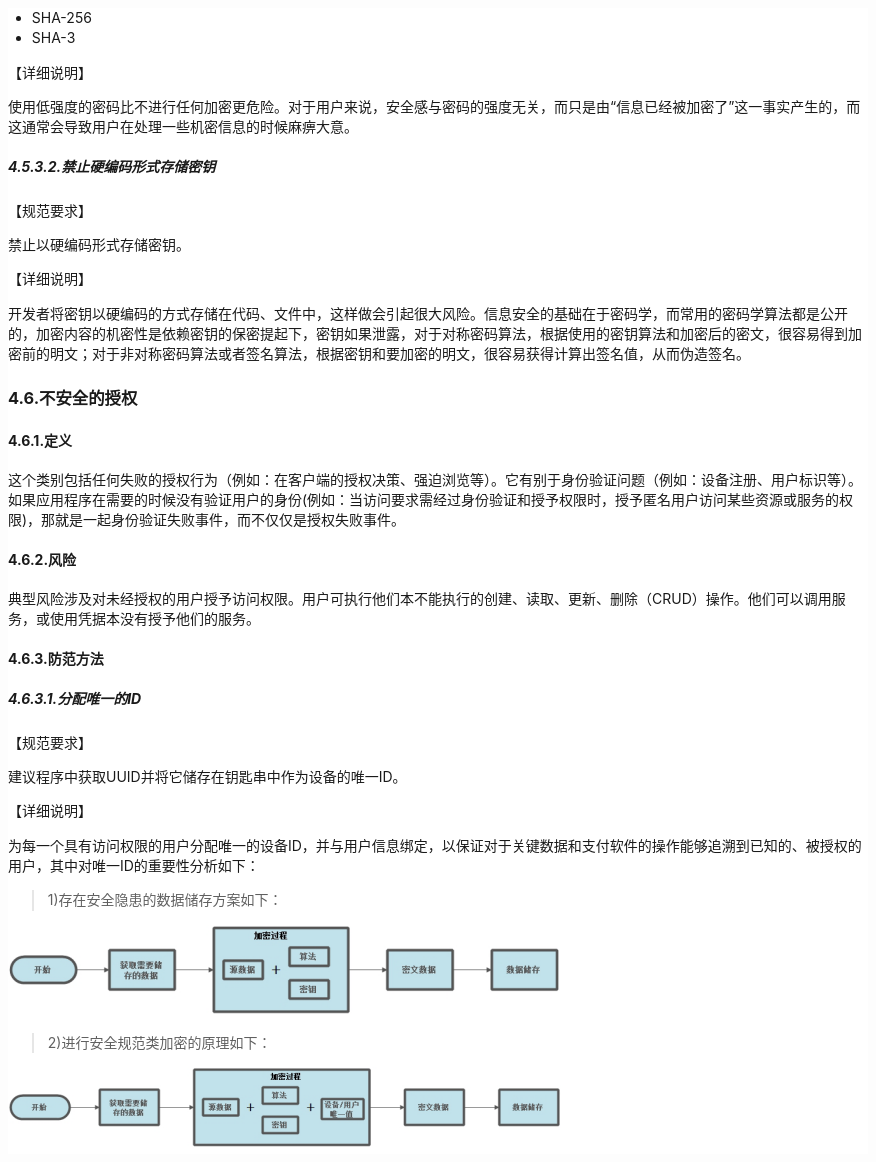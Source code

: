 * SHA-256
* SHA-3

【详细说明】

使用低强度的密码比不进行任何加密更危险。对于用户来说，安全感与密码的强度无关，而只是由“信息已经被加密了”这一事实产生的，而这通常会导致用户在处理一些机密信息的时候麻痹大意。

##### 4.5.3.2.禁止硬编码形式存储密钥

【规范要求】

禁止以硬编码形式存储密钥。

【详细说明】

开发者将密钥以硬编码的方式存储在代码、文件中，这样做会引起很大风险。信息安全的基础在于密码学，而常用的密码学算法都是公开的，加密内容的机密性是依赖密钥的保密提起下，密钥如果泄露，对于对称密码算法，根据使用的密钥算法和加密后的密文，很容易得到加密前的明文；对于非对称密码算法或者签名算法，根据密钥和要加密的明文，很容易获得计算出签名值，从而伪造签名。

### 4.6.不安全的授权

#### 4.6.1.定义

这个类别包括任何失败的授权行为（例如：在客户端的授权决策、强迫浏览等）。它有别于身份验证问题（例如：设备注册、用户标识等）。如果应用程序在需要的时候没有验证用户的身份(例如：当访问要求需经过身份验证和授予权限时，授予匿名用户访问某些资源或服务的权限)，那就是一起身份验证失败事件，而不仅仅是授权失败事件。

#### 4.6.2.风险

典型风险涉及对未经授权的用户授予访问权限。用户可执行他们本不能执行的创建、读取、更新、删除（CRUD）操作。他们可以调用服务，或使用凭据本没有授予他们的服务。

#### 4.6.3.防范方法

##### 4.6.3.1.分配唯一的ID

【规范要求】

建议程序中获取UUID并将它储存在钥匙串中作为设备的唯一ID。

【详细说明】

为每一个具有访问权限的用户分配唯一的设备ID，并与用户信息绑定，以保证对于关键数据和支付软件的操作能够追溯到已知的、被授权的用户，其中对唯一ID的重要性分析如下：

> 1)存在安全隐患的数据储存方案如下：

![存在安全隐患的数据储存方案](/images/2018/09/01.png)

> 2)进行安全规范类加密的原理如下：

![进行安全规范类加密的原理](/images/2018/09/02.png)
